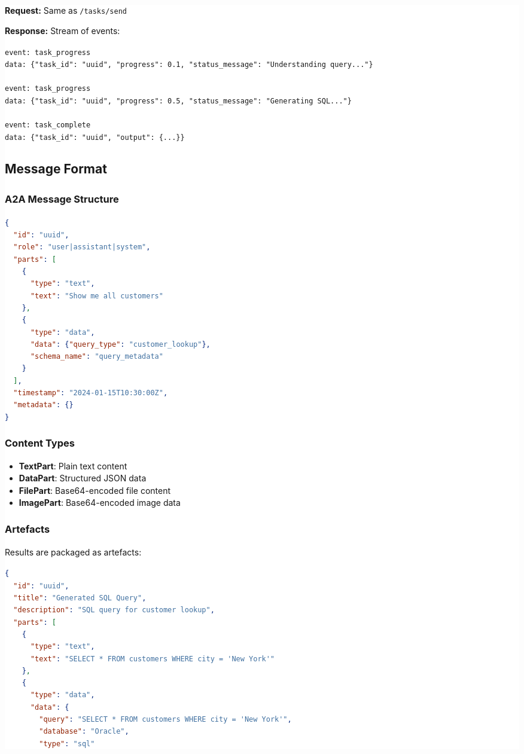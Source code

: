 **Request:** Same as `/tasks/send`

**Response:** Stream of events:
```
event: task_progress
data: {"task_id": "uuid", "progress": 0.1, "status_message": "Understanding query..."}

event: task_progress
data: {"task_id": "uuid", "progress": 0.5, "status_message": "Generating SQL..."}

event: task_complete
data: {"task_id": "uuid", "output": {...}}
```

## Message Format

### A2A Message Structure

```json
{
  "id": "uuid",
  "role": "user|assistant|system",
  "parts": [
    {
      "type": "text",
      "text": "Show me all customers"
    },
    {
      "type": "data",
      "data": {"query_type": "customer_lookup"},
      "schema_name": "query_metadata"
    }
  ],
  "timestamp": "2024-01-15T10:30:00Z",
  "metadata": {}
}
```

### Content Types

- **TextPart**: Plain text content
- **DataPart**: Structured JSON data
- **FilePart**: Base64-encoded file content
- **ImagePart**: Base64-encoded image data

### Artefacts

Results are packaged as artefacts:

```json
{
  "id": "uuid",
  "title": "Generated SQL Query",
  "description": "SQL query for customer lookup",
  "parts": [
    {
      "type": "text",
      "text": "SELECT * FROM customers WHERE city = 'New York'"
    },
    {
      "type": "data",
      "data": {
        "query": "SELECT * FROM customers WHERE city = 'New York'",
        "database": "Oracle",
        "type": "sql"
```